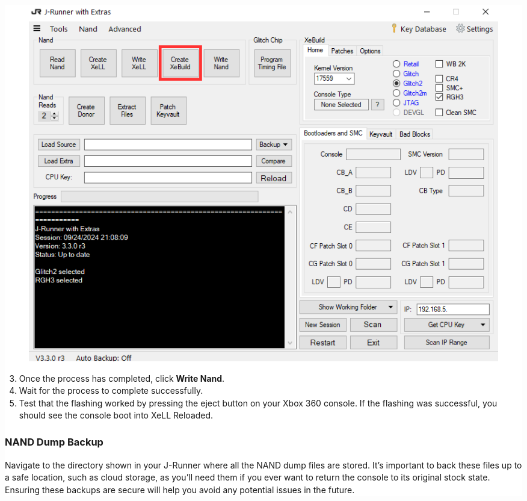 <figure><img src="../../../.gitbook/assets/image (1) (1).png" alt=""><figcaption></figcaption></figure>

3. Once the process has completed, click **Write Nand**.
4. Wait for the process to complete successfully.&#x20;
5. Test that the flashing worked by pressing the eject button on your Xbox 360 console. If the flashing was successful, you should see the console boot into XeLL Reloaded.

### NAND Dump Backup

Navigate to the directory shown in your J-Runner where all the NAND dump files are stored. It’s important to back these files up to a safe location, such as cloud storage, as you’ll need them if you ever want to return the console to its original stock state. Ensuring these backups are secure will help you avoid any potential issues in the future.
